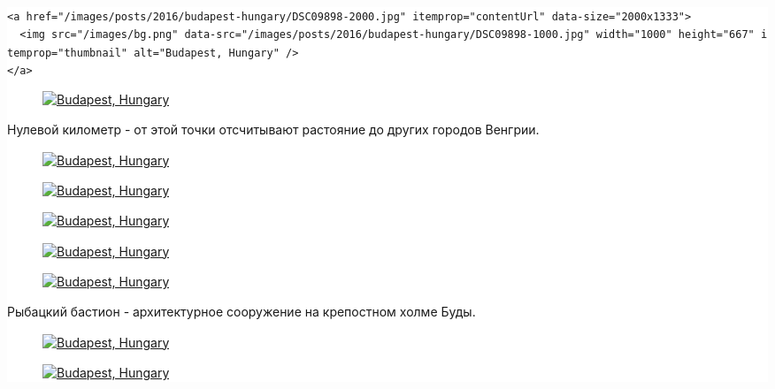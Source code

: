     <a href="/images/posts/2016/budapest-hungary/DSC09898-2000.jpg" itemprop="contentUrl" data-size="2000x1333">
      <img src="/images/bg.png" data-src="/images/posts/2016/budapest-hungary/DSC09898-1000.jpg" width="1000" height="667" itemprop="thumbnail" alt="Budapest, Hungary" />
    </a>
  </figure>
  <figure itemprop="associatedMedia" itemscope itemtype="http://schema.org/ImageObject">
    <a href="/images/posts/2016/budapest-hungary/DSC09906-2000.jpg" itemprop="contentUrl" data-size="2000x1333">
      <img src="/images/bg.png" data-src="/images/posts/2016/budapest-hungary/DSC09906-1000.jpg" width="1000" height="667" itemprop="thumbnail" alt="Budapest, Hungary" />
    </a>
  </figure>
  <p>Нулевой километр - от этой точки отсчитывают растояние до других городов Венгрии.</p>
  <figure itemprop="associatedMedia" itemscope itemtype="http://schema.org/ImageObject">
    <a href="/images/posts/2016/budapest-hungary/DSC09911-2000.jpg" itemprop="contentUrl" data-size="2000x1333">
      <img src="/images/bg.png" data-src="/images/posts/2016/budapest-hungary/DSC09911-1000.jpg" width="1000" height="667" itemprop="thumbnail" alt="Budapest, Hungary" />
    </a>
  </figure>
  <div class="image-row">
    <figure itemprop="associatedMedia" itemscope itemtype="http://schema.org/ImageObject">
      <a href="/images/posts/2016/budapest-hungary/DSC09913-2000.jpg" itemprop="contentUrl" data-size="1333x2000">
        <img src="/images/bg.png" data-src="/images/posts/2016/budapest-hungary/DSC09913-750.jpg" width="500" height="750" itemprop="thumbnail" alt="Budapest, Hungary" />
      </a>
    </figure>
    <figure itemprop="associatedMedia" itemscope itemtype="http://schema.org/ImageObject">
      <a href="/images/posts/2016/budapest-hungary/DSC09915-2000.jpg" itemprop="contentUrl" data-size="2000x1333">
        <img src="/images/bg.png" data-src="/images/posts/2016/budapest-hungary/DSC09915-750.jpg" width="750" height="500" itemprop="thumbnail" alt="Budapest, Hungary" />
      </a>
    </figure>
  </div>
  <div class="image-row">
    <figure itemprop="associatedMedia" itemscope itemtype="http://schema.org/ImageObject">
      <a href="/images/posts/2016/budapest-hungary/DSC09926-2000.jpg" itemprop="contentUrl" data-size="2000x1333">
        <img src="/images/bg.png" data-src="/images/posts/2016/budapest-hungary/DSC09926-750.jpg" width="750" height="500" itemprop="thumbnail" alt="Budapest, Hungary" />
      </a>
    </figure>
    <figure itemprop="associatedMedia" itemscope itemtype="http://schema.org/ImageObject">
      <a href="/images/posts/2016/budapest-hungary/DSC09931-2000.jpg" itemprop="contentUrl" data-size="1333x2000">
        <img src="/images/bg.png" data-src="/images/posts/2016/budapest-hungary/DSC09931-750.jpg" width="500" height="750" itemprop="thumbnail" alt="Budapest, Hungary" />
      </a>
    </figure>
  </div>
  <p>Рыбацкий бастион - архитектурное сооружение на крепостном холме Буды.</p>
  <figure itemprop="associatedMedia" itemscope itemtype="http://schema.org/ImageObject">
    <a href="/images/posts/2016/budapest-hungary/DSC09946-2000.jpg" itemprop="contentUrl" data-size="2000x1333">
      <img src="/images/bg.png" data-src="/images/posts/2016/budapest-hungary/DSC09946-1000.jpg" width="1000" height="667" itemprop="thumbnail" alt="Budapest, Hungary" />
    </a>
  </figure>
  <div class="image-row">
    <figure itemprop="associatedMedia" itemscope itemtype="http://schema.org/ImageObject">
      <a href="/images/posts/2016/budapest-hungary/DSC09938-2000.jpg" itemprop="contentUrl" data-size="1333x2000">
        <img src="/images/bg.png" data-src="/images/posts/2016/budapest-hungary/DSC09938-750.jpg" width="500" height="750" itemprop="thumbnail" alt="Budapest, Hungary" />